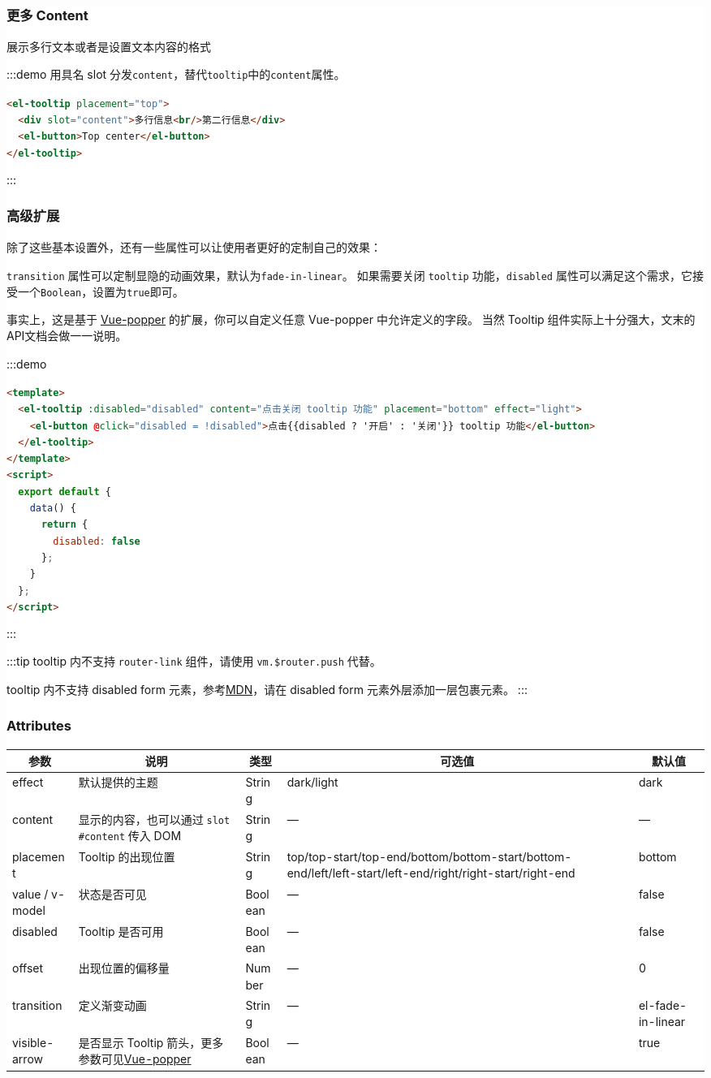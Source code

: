 ### 更多 Content

展示多行文本或者是设置文本内容的格式

:::demo 用具名 slot 分发`content`，替代`tooltip`中的`content`属性。
```html
<el-tooltip placement="top">
  <div slot="content">多行信息<br/>第二行信息</div>
  <el-button>Top center</el-button>
</el-tooltip>
```
:::

### 高级扩展

除了这些基本设置外，还有一些属性可以让使用者更好的定制自己的效果：

`transition` 属性可以定制显隐的动画效果，默认为`fade-in-linear`。
如果需要关闭 `tooltip` 功能，`disabled` 属性可以满足这个需求，它接受一个`Boolean`，设置为`true`即可。

事实上，这是基于 [Vue-popper](https://github.com/element-component/vue-popper) 的扩展，你可以自定义任意 Vue-popper 中允许定义的字段。
当然 Tooltip 组件实际上十分强大，文末的API文档会做一一说明。

:::demo
```html
<template>
  <el-tooltip :disabled="disabled" content="点击关闭 tooltip 功能" placement="bottom" effect="light">
    <el-button @click="disabled = !disabled">点击{{disabled ? '开启' : '关闭'}} tooltip 功能</el-button>
  </el-tooltip>
</template>
<script>
  export default {
    data() {
      return {
        disabled: false
      };
    }
  };
</script>
```
:::

:::tip
tooltip 内不支持 `router-link` 组件，请使用 `vm.$router.push` 代替。

tooltip 内不支持 disabled form 元素，参考[MDN](https://developer.mozilla.org/en-US/docs/Web/Events/mouseenter)，请在 disabled form 元素外层添加一层包裹元素。
:::

### Attributes
| 参数               | 说明                                                     | 类型              | 可选值      | 默认值 |
|--------------------|----------------------------------------------------------|-------------------|-------------|--------|
|  effect        |  默认提供的主题  | String            | dark/light | dark  |
|  content        |  显示的内容，也可以通过 `slot#content` 传入 DOM  | String            | — | — |
|  placement        |  Tooltip 的出现位置  | String           |  top/top-start/top-end/bottom/bottom-start/bottom-end/left/left-start/left-end/right/right-start/right-end |  bottom |
|  value / v-model |  状态是否可见  | Boolean           | — |  false |
|  disabled       |  Tooltip 是否可用  | Boolean           | — |  false |
|  offset        |  出现位置的偏移量  | Number           | — |  0 |
|  transition     |  定义渐变动画      | String             | — | el-fade-in-linear |
|  visible-arrow   |  是否显示 Tooltip 箭头，更多参数可见[Vue-popper](https://github.com/element-component/vue-popper) | Boolean | — | true |